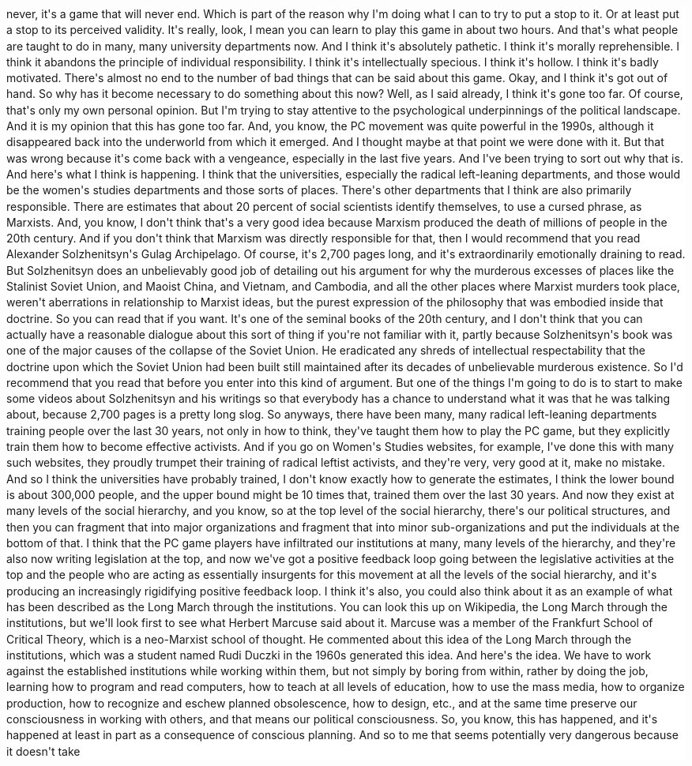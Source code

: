 never, it's a game that will never end. Which is part of the reason why I'm doing what I can to try to put a stop to it. Or at least put a stop to its perceived validity. It's really, look, I mean you can learn to play this game in about two hours. And that's what people are taught to do in many, many university departments now. And I think it's absolutely pathetic. I think it's morally reprehensible. I think it abandons the principle of individual responsibility. I think it's intellectually specious. I think it's hollow. I think it's badly motivated. There's almost no end to the number of bad things that can be said about this game. Okay, and I think it's got out of hand. So why has it become necessary to do something about this now? Well, as I said already, I think it's gone too far. Of course, that's only my own personal opinion. But I'm trying to stay attentive to the psychological underpinnings of the political landscape. And it is my opinion that this has gone too far. And, you know, the PC movement was quite powerful in the 1990s, although it disappeared back into the underworld from which it emerged. And I thought maybe at that point we were done with it. But that was wrong because it's come back with a vengeance, especially in the last five years. And I've been trying to sort out why that is. And here's what I think is happening. I think that the universities, especially the radical left-leaning departments, and those would be the women's studies departments and those sorts of places. There's other departments that I think are also primarily responsible. There are estimates that about 20 percent of social scientists identify themselves, to use a cursed phrase, as Marxists. And, you know, I don't think that's a very good idea because Marxism produced the death of millions of people in the 20th century. And if you don't think that Marxism was directly responsible for that, then I would recommend that you read Alexander Solzhenitsyn's Gulag Archipelago. Of course, it's 2,700 pages long, and it's extraordinarily emotionally draining to read. But Solzhenitsyn does an unbelievably good job of detailing out his argument for why the murderous excesses of places like the Stalinist Soviet Union, and Maoist China, and Vietnam, and Cambodia, and all the other places where Marxist murders took place, weren't aberrations in relationship to Marxist ideas, but the purest expression of the philosophy that was embodied inside that doctrine. So you can read that if you want. It's one of the seminal books of the 20th century, and I don't think that you can actually have a reasonable dialogue about this sort of thing if you're not familiar with it, partly because Solzhenitsyn's book was one of the major causes of the collapse of the Soviet Union. He eradicated any shreds of intellectual respectability that the doctrine upon which the Soviet Union had been built still maintained after its decades of unbelievable murderous existence. So I'd recommend that you read that before you enter into this kind of argument. But one of the things I'm going to do is to start to make some videos about Solzhenitsyn and his writings so that everybody has a chance to understand what it was that he was talking about, because 2,700 pages is a pretty long slog. So anyways, there have been many, many radical left-leaning departments training people over the last 30 years, not only in how to think, they've taught them how to play the PC game, but they explicitly train them how to become effective activists. And if you go on Women's Studies websites, for example, I've done this with many such websites, they proudly trumpet their training of radical leftist activists, and they're very, very good at it, make no mistake. And so I think the universities have probably trained, I don't know exactly how to generate the estimates, I think the lower bound is about 300,000 people, and the upper bound might be 10 times that, trained them over the last 30 years. And now they exist at many levels of the social hierarchy, and you know, so at the top level of the social hierarchy, there's our political structures, and then you can fragment that into major organizations and fragment that into minor sub-organizations and put the individuals at the bottom of that. I think that the PC game players have infiltrated our institutions at many, many levels of the hierarchy, and they're also now writing legislation at the top, and now we've got a positive feedback loop going between the legislative activities at the top and the people who are acting as essentially insurgents for this movement at all the levels of the social hierarchy, and it's producing an increasingly rigidifying positive feedback loop. I think it's also, you could also think about it as an example of what has been described as the Long March through the institutions. You can look this up on Wikipedia, the Long March through the institutions, but we'll look first to see what Herbert Marcuse said about it. Marcuse was a member of the Frankfurt School of Critical Theory, which is a neo-Marxist school of thought. He commented about this idea of the Long March through the institutions, which was a student named Rudi Duczki in the 1960s generated this idea. And here's the idea. We have to work against the established institutions while working within them, but not simply by boring from within, rather by doing the job, learning how to program and read computers, how to teach at all levels of education, how to use the mass media, how to organize production, how to recognize and eschew planned obsolescence, how to design, etc., and at the same time preserve our consciousness in working with others, and that means our political consciousness. So, you know, this has happened, and it's happened at least in part as a consequence of conscious planning. And so to me that seems potentially very dangerous because it doesn't take